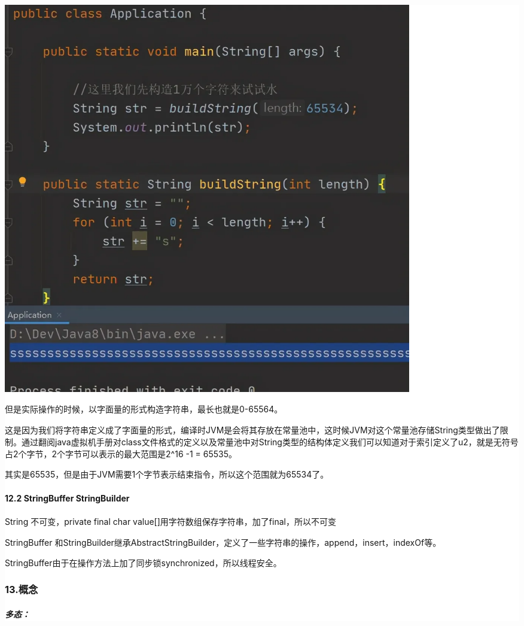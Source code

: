 ![1623984821(1)](images\1623984821(1).jpg)

但是实际操作的时候，以字面量的形式构造字符串，最长也就是0-65564。

这是因为我们将字符串定义成了字面量的形式，编译时JVM是会将其存放在常量池中，这时候JVM对这个常量池存储String类型做出了限制。通过翻阅java虚拟机手册对class文件格式的定义以及常量池中对String类型的结构体定义我们可以知道对于索引定义了u2，就是无符号占2个字节，2个字节可以表示的最大范围是2^16 -1 = 65535。

其实是65535，但是由于JVM需要1个字节表示结束指令，所以这个范围就为65534了。

#### 12.2 StringBuffer StringBuilder

String 不可变，private final char value[]用字符数组保存字符串，加了final，所以不可变

StringBuffer 和StringBuilder继承AbstractStringBuilder，定义了一些字符串的操作，append，insert，indexOf等。

StringBuffer由于在操作方法上加了同步锁synchronized，所以线程安全。

### 13.概念

##### 多态：
